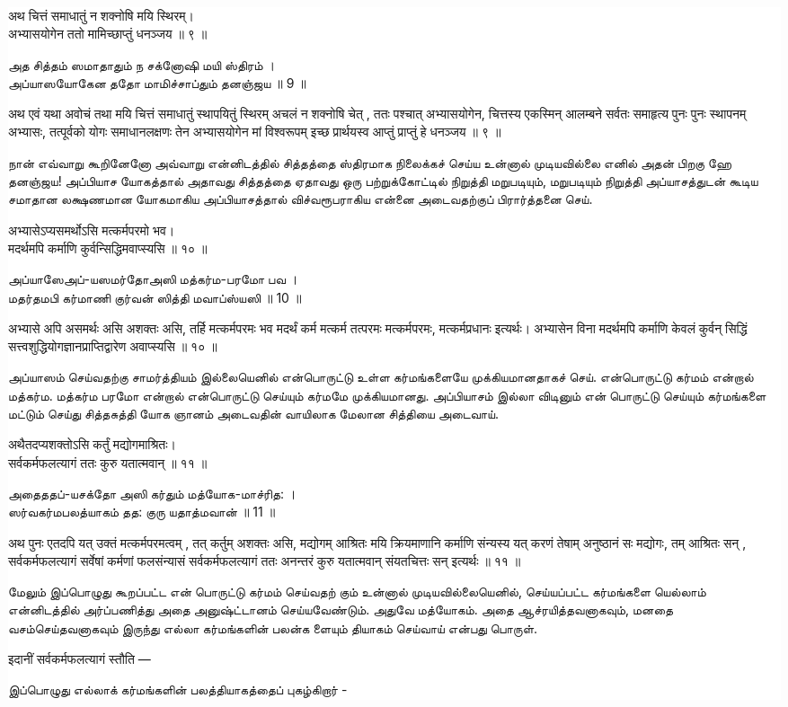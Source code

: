 अथ चित्तं समाधातुं न शक्नोषि मयि स्थिरम्।  
अभ्यासयोगेन ततो मामिच्छाप्तुं धनञ्जय ॥ ९ ॥

அத சித்தம் ஸமாதாதும் ந சக்னோஷி மயி ஸ்திரம் ।  
அப்யாஸயோகேன ததோ மாமிச்சாப்தும் தனஞ்ஜய ॥ 9 ॥

अथ एवं यथा अवोचं तथा मयि चित्तं समाधातुं स्थापयितुं स्थिरम् अचलं न
शक्नोषि चेत् , ततः पश्चात् अभ्यासयोगेन, चित्तस्य एकस्मिन् आलम्बने सर्वतः
समाहृत्य पुनः पुनः स्थापनम् अभ्यासः, तत्पूर्वको योगः समाधानलक्षणः तेन
अभ्यासयोगेन मां विश्वरूपम् इच्छ प्रार्थयस्व आप्तुं प्राप्तुं हे धनञ्जय ॥
९ ॥

நான் எவ்வாறு கூறினேனோ அவ்வாறு என்னிடத்தில் சித்தத்தை ஸ்திரமாக நிலைக்கச்
செய்ய உன்னால் முடியவில்லை எனில் அதன் பிறகு ஹே தனஞ்ஜய! அப்பியாச யோகத்தால்
அதாவது சித்தத்தை ஏதாவது ஒரு பற்றுக்கோட்டில் நிறுத்தி மறுபடியும்,
மறுபடியும் நிறுத்தி அப்யாசத்துடன் கூடிய சமாதான லக்ஷணமான யோகமாகிய
அப்பியாசத்தால் விச்வரூபராகிய என்னை அடைவதற்குப் பிரார்த்தனை செய்.

अभ्यासेऽप्यसमर्थोऽसि मत्कर्मपरमो भव।  
मदर्थमपि कर्माणि कुर्वन्सिद्धिमवाप्स्यसि ॥ १० ॥

அப்யாஸேஅப்-யஸமர்தோஅஸி மத்கர்ம-பரமோ பவ ।  
மதர்தமபி கர்மாணி குர்வன் ஸித்தி மவாப்ஸ்யஸி ॥ 10 ॥

अभ्यासे अपि असमर्थः असि अशक्तः असि, तर्हि मत्कर्मपरमः भव मदर्थं कर्म
मत्कर्म तत्परमः मत्कर्मपरमः, मत्कर्मप्रधानः इत्यर्थः। अभ्यासेन विना
मदर्थमपि कर्माणि केवलं कुर्वन् सिद्धिं
सत्त्वशुद्धियोगज्ञानप्राप्तिद्वारेण अवाप्स्यसि ॥ १० ॥

அப்யாஸம் செய்வதற்கு சாமர்த்தியம் இல்லையெனில் என்பொருட்டு உள்ள
கர்மங்களையே முக்கியமானதாகச் செய். என்பொருட்டு கர்மம் என்றால் மத்கர்ம.
மத்கர்ம பரமோ என்றால் என்பொருட்டு செய்யும் கர்மமே முக்கியமானது.
அப்பியாசம் இல்லா விடினும் என் பொருட்டு செய்யும் கர்மங்களை மட்டும் செய்து
சித்தசுத்தி யோக ஞானம் அடைவதின் வாயிலாக மேலான சித்தியை அடைவாய்.

अथैतदप्यशक्तोऽसि कर्तुं मद्योगमाश्रितः।  
सर्वकर्मफलत्यागं ततः कुरु यतात्मवान् ॥ ११ ॥

அதைததப்-யசக்தோ அஸி கர்தும் மத்யோக-மாச்ரித: ।  
ஸர்வகர்மபலத்யாகம் தத: குரு யதாத்மவான் ॥ 11 ॥

अथ पुनः एतदपि यत् उक्तं मत्कर्मपरमत्वम् , तत् कर्तुम् अशक्तः असि,
मद्योगम् आश्रितः मयि क्रियमाणानि कर्माणि संन्यस्य यत् करणं तेषाम्
अनुष्ठानं सः मद्योगः, तम् आश्रितः सन् , सर्वकर्मफलत्यागं सर्वेषां
कर्मणां फलसंन्यासं सर्वकर्मफलत्यागं ततः अनन्तरं कुरु यतात्मवान्
संयतचित्तः सन् इत्यर्थः ॥ ११ ॥

மேலும் இப்பொழுது கூறப்பட்ட என் பொருட்டு கர்மம் செய்வதற் கும் உன்னால்
முடியவில்லையெனில், செய்யப்பட்ட கர்மங்களை யெல்லாம் என்னிடத்தில்
அர்ப்பணித்து அதை அனுஷ்ட்டானம் செய்யவேண்டும். அதுவே மத்யோகம். அதை
ஆச்ரயித்தவனாகவும், மனதை வசம்செய்தவனாகவும் இருந்து எல்லா கர்மங்களின்
பலன்க ளையும் தியாகம் செய்வாய் என்பது பொருள்.

इदानीं सर्वकर्मफलत्यागं स्तौति —

இப்பொழுது எல்லாக் கர்மங்களின் பலத்தியாகத்தைப் புகழ்கிறார் -
